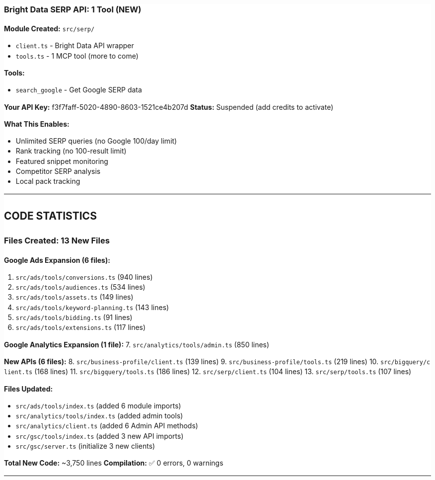 
### Bright Data SERP API: 1 Tool (NEW)

**Module Created:** `src/serp/`
- `client.ts` - Bright Data API wrapper
- `tools.ts` - 1 MCP tool (more to come)

**Tools:**
- `search_google` - Get Google SERP data

**Your API Key:** f3f7faff-5020-4890-8603-1521ce4b207d
**Status:** Suspended (add credits to activate)

**What This Enables:**
- Unlimited SERP queries (no Google 100/day limit)
- Rank tracking (no 100-result limit)
- Featured snippet monitoring
- Competitor SERP analysis
- Local pack tracking

---

## CODE STATISTICS

### Files Created: 13 New Files

**Google Ads Expansion (6 files):**
1. `src/ads/tools/conversions.ts` (940 lines)
2. `src/ads/tools/audiences.ts` (534 lines)
3. `src/ads/tools/assets.ts` (149 lines)
4. `src/ads/tools/keyword-planning.ts` (143 lines)
5. `src/ads/tools/bidding.ts` (91 lines)
6. `src/ads/tools/extensions.ts` (117 lines)

**Google Analytics Expansion (1 file):**
7. `src/analytics/tools/admin.ts` (850 lines)

**New APIs (6 files):**
8. `src/business-profile/client.ts` (139 lines)
9. `src/business-profile/tools.ts` (219 lines)
10. `src/bigquery/client.ts` (168 lines)
11. `src/bigquery/tools.ts` (186 lines)
12. `src/serp/client.ts` (104 lines)
13. `src/serp/tools.ts` (107 lines)

**Files Updated:**
- `src/ads/tools/index.ts` (added 6 module imports)
- `src/analytics/tools/index.ts` (added admin tools)
- `src/analytics/client.ts` (added 6 Admin API methods)
- `src/gsc/tools/index.ts` (added 3 new API imports)
- `src/gsc/server.ts` (initialize 3 new clients)

**Total New Code:** ~3,750 lines
**Compilation:** ✅ 0 errors, 0 warnings

---